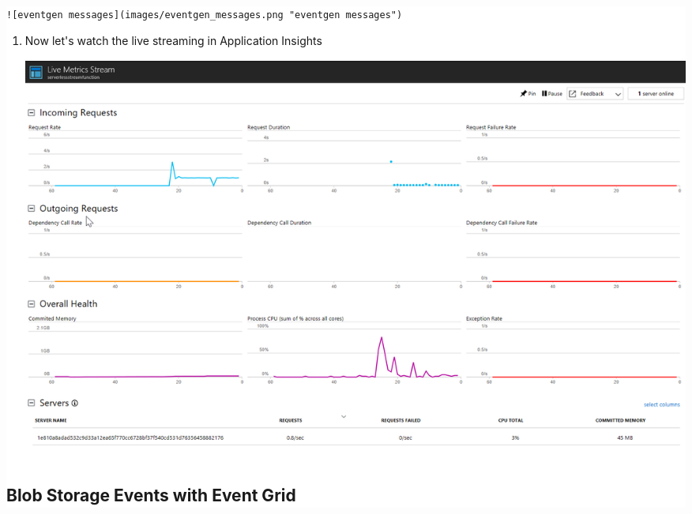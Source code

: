     ![eventgen messages](images/eventgen_messages.png "eventgen messages")

1. Now let's watch the live streaming in Application Insights

    ![app insights live stream](images/app_insights_live_stream_dashboard.png "app insights live stream")

## Blob Storage Events with Event Grid
